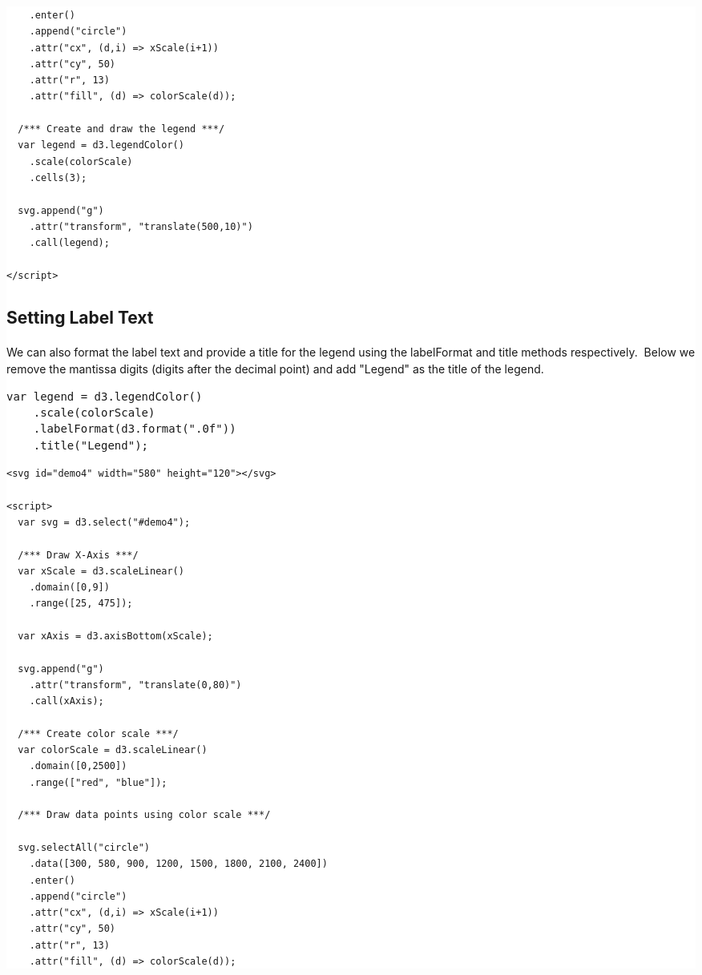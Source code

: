 ```
    .enter()
    .append("circle")
    .attr("cx", (d,i) => xScale(i+1))
    .attr("cy", 50)
    .attr("r", 13)
    .attr("fill", (d) => colorScale(d));

  /*** Create and draw the legend ***/
  var legend = d3.legendColor()
    .scale(colorScale)
    .cells(3);

  svg.append("g")
    .attr("transform", "translate(500,10)")
    .call(legend);

</script>
```

## Setting Label Text

We can also format the label text and provide a title for the legend using the labelFormat and title methods respectively.  Below we remove the mantissa digits (digits after the decimal point) and add "Legend" as the title of the legend.

<pre>
var legend = d3.legendColor()
    .scale(colorScale)
    .labelFormat(d3.format(".0f"))
    .title("Legend");
</pre>

```
<svg id="demo4" width="580" height="120"></svg>

<script>
  var svg = d3.select("#demo4");

  /*** Draw X-Axis ***/
  var xScale = d3.scaleLinear()
    .domain([0,9])
    .range([25, 475]);

  var xAxis = d3.axisBottom(xScale);

  svg.append("g")
    .attr("transform", "translate(0,80)")
    .call(xAxis);

  /*** Create color scale ***/
  var colorScale = d3.scaleLinear()
    .domain([0,2500])
    .range(["red", "blue"]);

  /*** Draw data points using color scale ***/

  svg.selectAll("circle")
    .data([300, 580, 900, 1200, 1500, 1800, 2100, 2400])
    .enter()
    .append("circle")
    .attr("cx", (d,i) => xScale(i+1))
    .attr("cy", 50)
    .attr("r", 13)
    .attr("fill", (d) => colorScale(d));
```